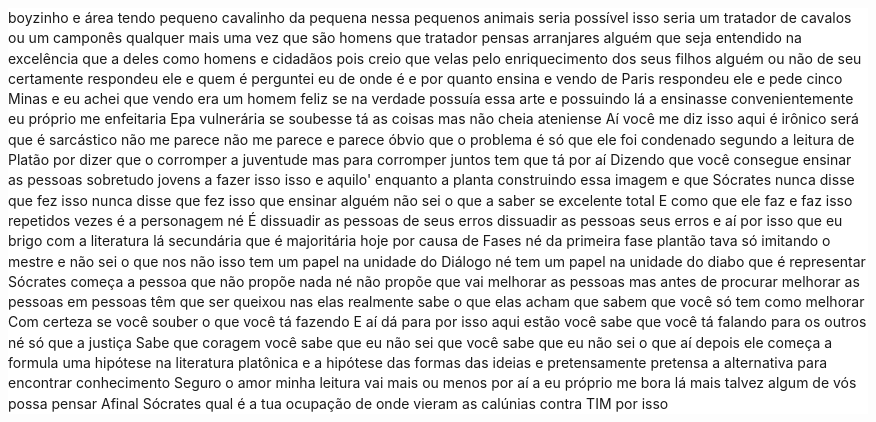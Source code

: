 boyzinho e área tendo pequeno cavalinho
da pequena nessa pequenos animais seria
possível isso seria um tratador de
cavalos ou um camponês qualquer mais uma
vez que são homens que tratador pensas
arranjares alguém que seja entendido na
excelência que a deles como homens e
cidadãos pois creio que velas pelo
enriquecimento dos seus filhos alguém ou
não de seu certamente respondeu ele
e quem é perguntei eu de onde é e por
quanto ensina e vendo de Paris respondeu
ele e pede cinco Minas e eu achei que
vendo era um homem feliz se na verdade
possuía essa arte e possuindo lá a
ensinasse convenientemente eu próprio me
enfeitaria Epa vulnerária se soubesse tá
as coisas mas não cheia ateniense Aí
você me diz isso aqui é irônico será que
é sarcástico não me parece não me parece
e parece óbvio que o problema é só que
ele foi condenado segundo a leitura de
Platão por dizer que o corromper a
juventude mas para corromper juntos tem
que tá por aí Dizendo que você consegue
ensinar as pessoas sobretudo jovens a
fazer isso isso e aquilo' enquanto a
planta construindo essa imagem e que
Sócrates nunca disse que fez isso nunca
disse que fez isso que ensinar alguém
não sei o que a saber se excelente total
E como que ele faz e faz isso repetidos
vezes é a personagem né É dissuadir as
pessoas de seus erros dissuadir as
pessoas seus erros e aí por isso que eu
brigo com a literatura lá secundária que
é majoritária hoje por causa de Fases né
da primeira fase plantão tava só
imitando o mestre e não sei o que nos
não isso tem um papel na unidade do
Diálogo né tem um papel na unidade do
diabo que é representar Sócrates começa
a pessoa que não propõe nada né não
propõe que vai melhorar as pessoas mas
antes de procurar melhorar as pessoas em
pessoas têm que ser queixou nas elas
realmente sabe o que elas acham que
sabem que você só tem como melhorar Com
certeza se você souber o que você tá
fazendo E aí dá para por isso aqui estão
você sabe que você tá falando para os
outros né só que a justiça Sabe que
coragem você sabe que eu não sei que
você sabe que eu não sei o que aí depois
ele começa a formula uma hipótese na
literatura platônica e a hipótese das
formas das ideias e pretensamente
pretensa a alternativa para encontrar
conhecimento Seguro
o amor minha leitura vai mais ou menos
por aí a eu próprio me bora lá mais
talvez algum de vós possa pensar Afinal
Sócrates qual é a tua ocupação de onde
vieram as calúnias contra TIM por isso